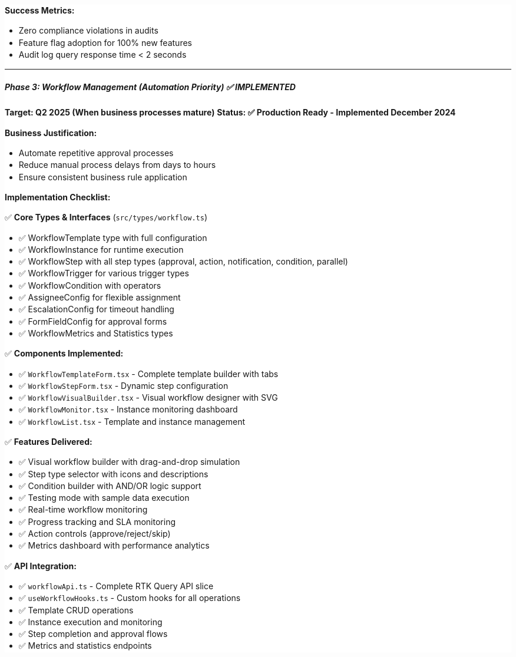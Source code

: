 **Success Metrics:**

- Zero compliance violations in audits
- Feature flag adoption for 100% new features
- Audit log query response time < 2 seconds

---

##### Phase 3: Workflow Management (Automation Priority) ✅ IMPLEMENTED

**Target: Q2 2025 (When business processes mature)**
**Status: ✅ Production Ready - Implemented December 2024**

**Business Justification:**

- Automate repetitive approval processes
- Reduce manual process delays from days to hours
- Ensure consistent business rule application

**Implementation Checklist:**

✅ **Core Types & Interfaces** (`src/types/workflow.ts`)

- ✅ WorkflowTemplate type with full configuration
- ✅ WorkflowInstance for runtime execution
- ✅ WorkflowStep with all step types (approval, action, notification, condition, parallel)
- ✅ WorkflowTrigger for various trigger types
- ✅ WorkflowCondition with operators
- ✅ AssigneeConfig for flexible assignment
- ✅ EscalationConfig for timeout handling
- ✅ FormFieldConfig for approval forms
- ✅ WorkflowMetrics and Statistics types

✅ **Components Implemented:**

- ✅ `WorkflowTemplateForm.tsx` - Complete template builder with tabs
- ✅ `WorkflowStepForm.tsx` - Dynamic step configuration
- ✅ `WorkflowVisualBuilder.tsx` - Visual workflow designer with SVG
- ✅ `WorkflowMonitor.tsx` - Instance monitoring dashboard
- ✅ `WorkflowList.tsx` - Template and instance management

✅ **Features Delivered:**

- ✅ Visual workflow builder with drag-and-drop simulation
- ✅ Step type selector with icons and descriptions
- ✅ Condition builder with AND/OR logic support
- ✅ Testing mode with sample data execution
- ✅ Real-time workflow monitoring
- ✅ Progress tracking and SLA monitoring
- ✅ Action controls (approve/reject/skip)
- ✅ Metrics dashboard with performance analytics

✅ **API Integration:**

- ✅ `workflowApi.ts` - Complete RTK Query API slice
- ✅ `useWorkflowHooks.ts` - Custom hooks for all operations
- ✅ Template CRUD operations
- ✅ Instance execution and monitoring
- ✅ Step completion and approval flows
- ✅ Metrics and statistics endpoints
